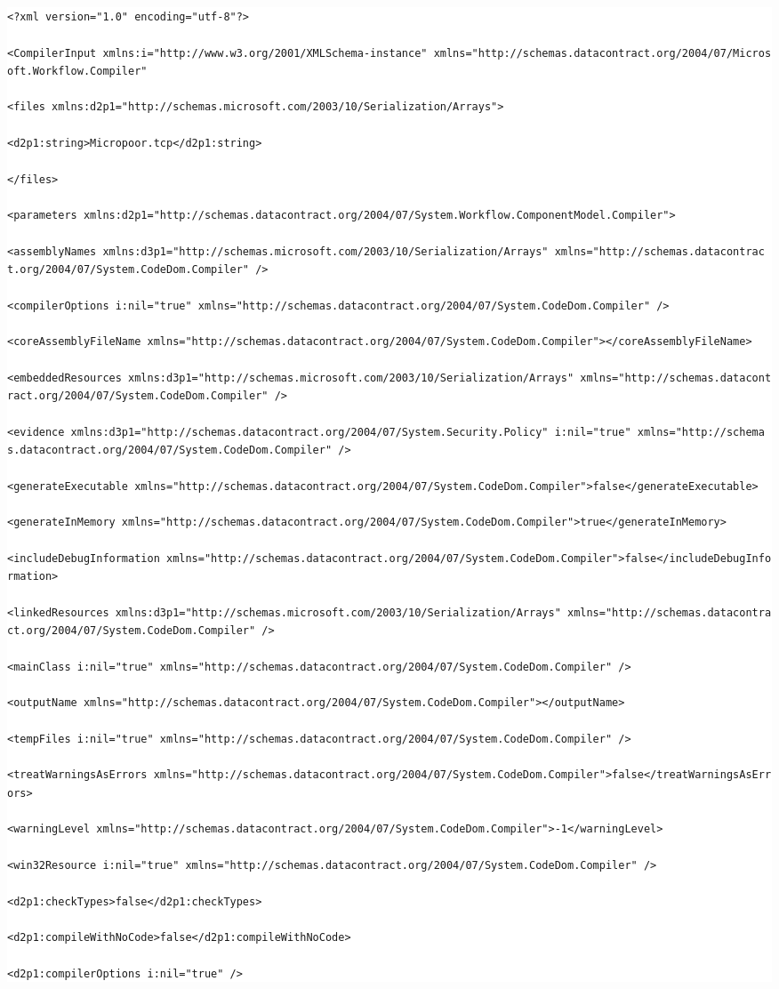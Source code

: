     <?xml version="1.0" encoding="utf‐8"?>
    
    <CompilerInput xmlns:i="http://www.w3.org/2001/XMLSchema‐instance" xmlns="http://schemas.datacontract.org/2004/07/Microsoft.Workflow.Compiler"
    
    <files xmlns:d2p1="http://schemas.microsoft.com/2003/10/Serialization/Arrays">
    
    <d2p1:string>Micropoor.tcp</d2p1:string>
    
    </files>
    
    <parameters xmlns:d2p1="http://schemas.datacontract.org/2004/07/System.Workflow.ComponentModel.Compiler">
    
    <assemblyNames xmlns:d3p1="http://schemas.microsoft.com/2003/10/Serialization/Arrays" xmlns="http://schemas.datacontract.org/2004/07/System.CodeDom.Compiler" />
    
    <compilerOptions i:nil="true" xmlns="http://schemas.datacontract.org/2004/07/System.CodeDom.Compiler" />
    
    <coreAssemblyFileName xmlns="http://schemas.datacontract.org/2004/07/System.CodeDom.Compiler"></coreAssemblyFileName>
    
    <embeddedResources xmlns:d3p1="http://schemas.microsoft.com/2003/10/Serialization/Arrays" xmlns="http://schemas.datacontract.org/2004/07/System.CodeDom.Compiler" />
    
    <evidence xmlns:d3p1="http://schemas.datacontract.org/2004/07/System.Security.Policy" i:nil="true" xmlns="http://schemas.datacontract.org/2004/07/System.CodeDom.Compiler" />
    
    <generateExecutable xmlns="http://schemas.datacontract.org/2004/07/System.CodeDom.Compiler">false</generateExecutable>
    
    <generateInMemory xmlns="http://schemas.datacontract.org/2004/07/System.CodeDom.Compiler">true</generateInMemory>
    
    <includeDebugInformation xmlns="http://schemas.datacontract.org/2004/07/System.CodeDom.Compiler">false</includeDebugInformation>
    
    <linkedResources xmlns:d3p1="http://schemas.microsoft.com/2003/10/Serialization/Arrays" xmlns="http://schemas.datacontract.org/2004/07/System.CodeDom.Compiler" />
    
    <mainClass i:nil="true" xmlns="http://schemas.datacontract.org/2004/07/System.CodeDom.Compiler" />
    
    <outputName xmlns="http://schemas.datacontract.org/2004/07/System.CodeDom.Compiler"></outputName>
    
    <tempFiles i:nil="true" xmlns="http://schemas.datacontract.org/2004/07/System.CodeDom.Compiler" />
    
    <treatWarningsAsErrors xmlns="http://schemas.datacontract.org/2004/07/System.CodeDom.Compiler">false</treatWarningsAsErrors>
    
    <warningLevel xmlns="http://schemas.datacontract.org/2004/07/System.CodeDom.Compiler">‐1</warningLevel>
    
    <win32Resource i:nil="true" xmlns="http://schemas.datacontract.org/2004/07/System.CodeDom.Compiler" />
    
    <d2p1:checkTypes>false</d2p1:checkTypes>
    
    <d2p1:compileWithNoCode>false</d2p1:compileWithNoCode>
    
    <d2p1:compilerOptions i:nil="true" />
    